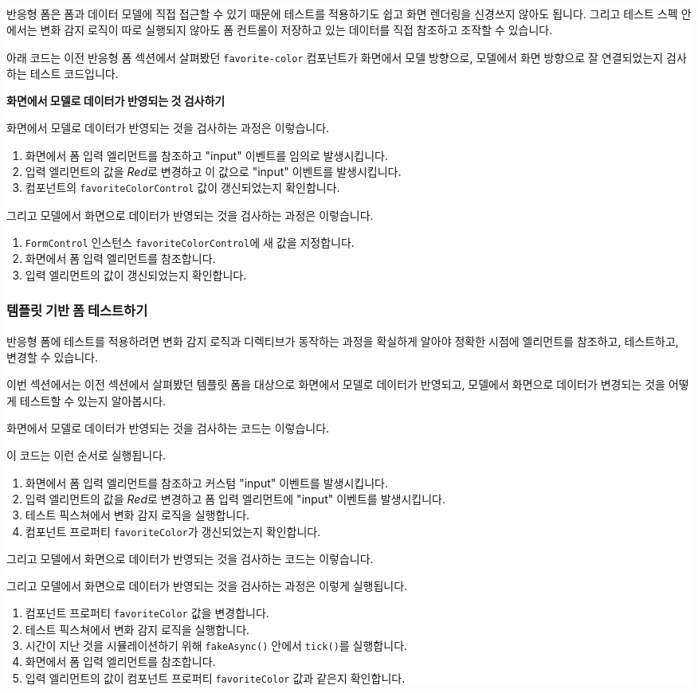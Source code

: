 
반응형 폼은 폼과 데이터 모델에 직접 접근할 수 있기 때문에 테스트를 적용하기도 쉽고 화면 렌더링을 신경쓰지 않아도 됩니다.
그리고 테스트 스펙 안에서는 변화 감지 로직이 따로 실행되지 않아도 폼 컨트롤이 저장하고 있는 데이터를 직접 참조하고 조작할 수 있습니다.

아래 코드는 이전 반응형 폼 섹션에서 살펴봤던 `favorite-color` 컴포넌트가 화면에서 모델 방향으로, 모델에서 화면 방향으로 잘 연결되었는지 검사하는 테스트 코드입니다.



**화면에서 모델로 데이터가 반영되는 것 검사하기**

화면에서 모델로 데이터가 반영되는 것을 검사하는 과정은 이렇습니다.

1.  화면에서 폼 입력 엘리먼트를 참조하고 "input" 이벤트를 임의로 발생시킵니다.
1.  입력 엘리먼트의 값을 *Red*로 변경하고 이 값으로 "input" 이벤트를 발생시킵니다.
1.  컴포넌트의 `favoriteColorControl` 값이 갱신되었는지 확인합니다.

<code-example header="테스트 - 화면에서 모델로 반영" path="forms-overview/src/app/reactive/favorite-color/favorite-color.component.spec.ts" region="view-to-model"></code-example>

그리고 모델에서 화면으로 데이터가 반영되는 것을 검사하는 과정은 이렇습니다.

1.  `FormControl` 인스턴스 `favoriteColorControl`에 새 값을 지정합니다.
1.  화면에서 폼 입력 엘리먼트를 참조합니다.
1.  입력 엘리먼트의 값이 갱신되었는지 확인합니다.

<code-example header="테스트 - 모델에서 화면으로 반영" path="forms-overview/src/app/reactive/favorite-color/favorite-color.component.spec.ts" region="model-to-view"></code-example>



### 템플릿 기반 폼 테스트하기


반응형 폼에 테스트를 적용하려면 변화 감지 로직과 디렉티브가 동작하는 과정을 확실하게 알아야 정확한 시점에 엘리먼트를 참조하고, 테스트하고, 변경할 수 있습니다.

이번 섹션에서는 이전 섹션에서 살펴봤던 템플릿 폼을 대상으로 화면에서 모델로 데이터가 반영되고, 모델에서 화면으로 데이터가 변경되는 것을 어떻게 테스트할 수 있는지 알아봅시다.

화면에서 모델로 데이터가 반영되는 것을 검사하는 코드는 이렇습니다.

<code-example header="테스트 - 화면에서 모델로" path="forms-overview/src/app/template/favorite-color/favorite-color.component.spec.ts" region="view-to-model"></code-example>

이 코드는 이런 순서로 실행됩니다.

1.  화면에서 폼 입력 엘리먼트를 참조하고 커스텀 "input" 이벤트를 발생시킵니다.
1.  입력 엘리먼트의 값을 *Red*로 변경하고 폼 입력 엘리먼트에 "input" 이벤트를 발생시킵니다.
1.  테스트 픽스쳐에서 변화 감지 로직을 실행합니다.
1.  컴포넌트 프로퍼티 `favoriteColor`가 갱신되었는지 확인합니다.

그리고 모델에서 화면으로 데이터가 반영되는 것을 검사하는 코드는 이렇습니다.

<code-example header="테스트 - 모델에서 화면으로" path="forms-overview/src/app/template/favorite-color/favorite-color.component.spec.ts" region="model-to-view"></code-example>

그리고 모델에서 화면으로 데이터가 반영되는 것을 검사하는 과정은 이렇게 실행됩니다.

1.  컴포넌트 프로퍼티 `favoriteColor` 값을 변경합니다.
1.  테스트 픽스쳐에서 변화 감지 로직을 실행합니다.
1.  시간이 지난 것을 시뮬레이션하기 위해 `fakeAsync()` 안에서 `tick()`를 실행합니다.
1.  화면에서 폼 입력 엘리먼트를 참조합니다.
1.  입력 엘리먼트의 값이 컴포넌트 프로퍼티 `favoriteColor` 값과 같은지 확인합니다.

